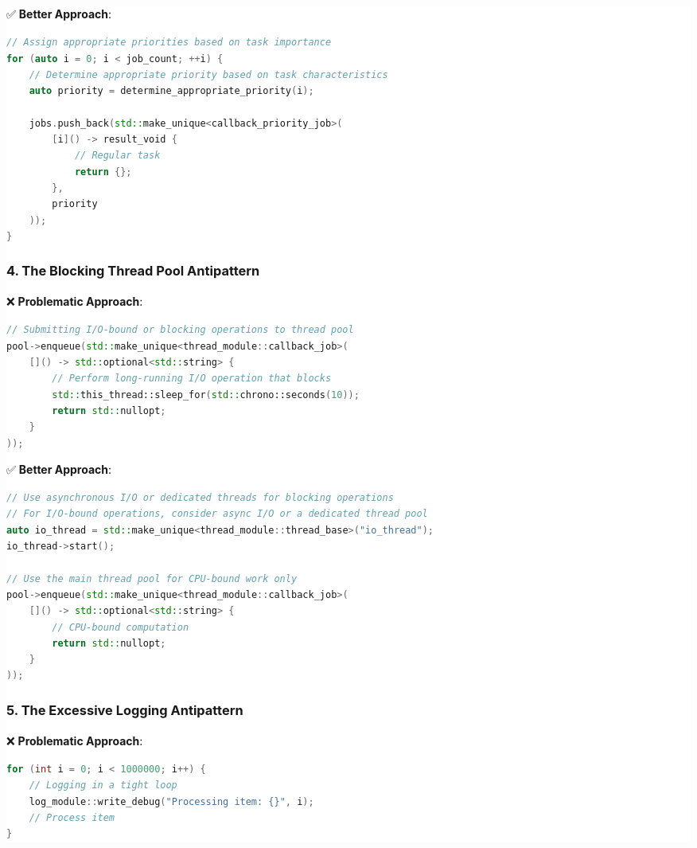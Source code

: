 ✅ **Better Approach**:
```cpp
// Assign appropriate priorities based on task importance
for (auto i = 0; i < job_count; ++i) {
    // Determine appropriate priority based on task characteristics
    auto priority = determine_appropriate_priority(i);
    
    jobs.push_back(std::make_unique<callback_priority_job>(
        [i]() -> result_void {
            // Regular task
            return {};
        },
        priority
    ));
}
```

### 4. The Blocking Thread Pool Antipattern

❌ **Problematic Approach**:
```cpp
// Submitting I/O-bound or blocking operations to thread pool
pool->enqueue(std::make_unique<thread_module::callback_job>(
    []() -> std::optional<std::string> {
        // Perform long-running I/O operation that blocks
        std::this_thread::sleep_for(std::chrono::seconds(10));
        return std::nullopt;
    }
));
```

✅ **Better Approach**:
```cpp
// Use asynchronous I/O or dedicated threads for blocking operations
// For I/O-bound operations, consider async I/O or a dedicated thread pool
auto io_thread = std::make_unique<thread_module::thread_base>("io_thread");
io_thread->start();

// Use the main thread pool for CPU-bound work only
pool->enqueue(std::make_unique<thread_module::callback_job>(
    []() -> std::optional<std::string> {
        // CPU-bound computation
        return std::nullopt;
    }
));
```

### 5. The Excessive Logging Antipattern

❌ **Problematic Approach**:
```cpp
for (int i = 0; i < 1000000; i++) {
    // Logging in a tight loop
    log_module::write_debug("Processing item: {}", i);
    // Process item
}
```
